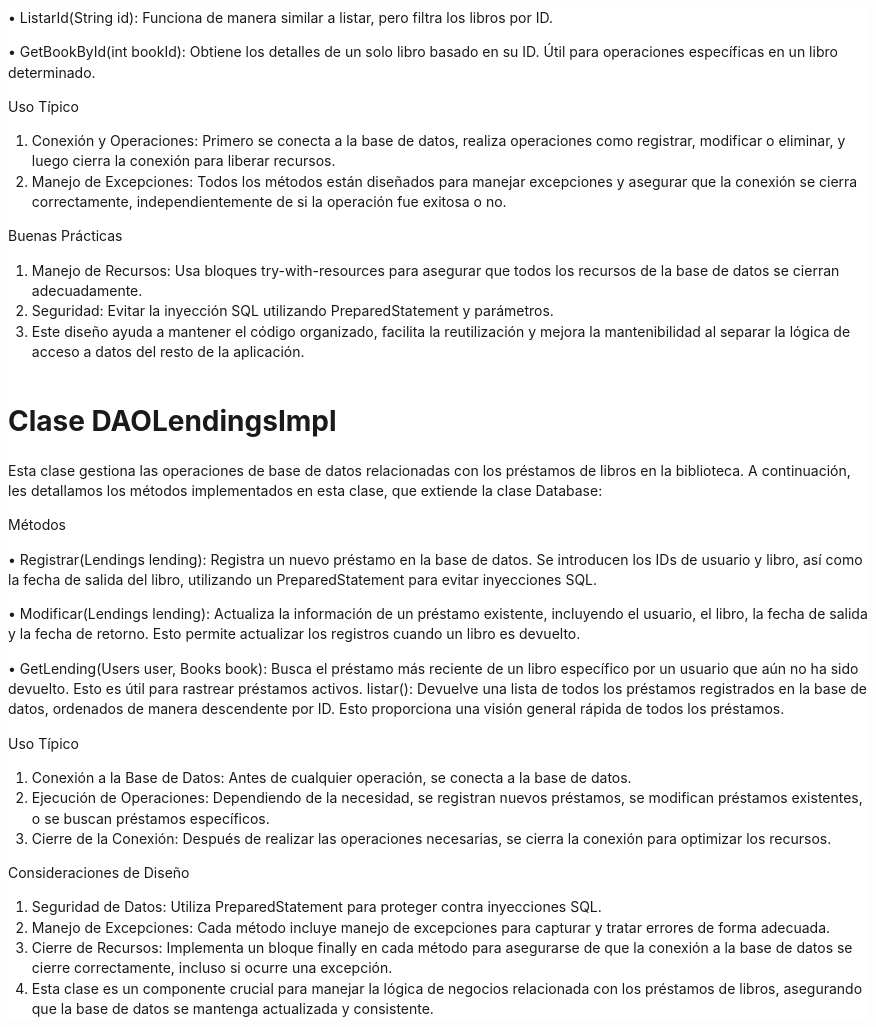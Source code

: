 • ListarId(String id): Funciona de manera similar a listar, pero filtra los libros por ID.

• GetBookById(int bookId): Obtiene los detalles de un solo libro basado en su ID. Útil para operaciones específicas en un libro determinado.

Uso Típico

1. Conexión y Operaciones: Primero se conecta a la base de datos, realiza operaciones como registrar, modificar o eliminar, y luego cierra la conexión para liberar recursos.
2. Manejo de Excepciones: Todos los métodos están diseñados para manejar excepciones y asegurar que la conexión se cierra correctamente, independientemente de si la operación fue exitosa o no.

Buenas Prácticas

1. Manejo de Recursos: Usa bloques try-with-resources para asegurar que todos los recursos de la base de datos se cierran adecuadamente.
2. Seguridad: Evitar la inyección SQL utilizando PreparedStatement y parámetros.
3. Este diseño ayuda a mantener el código organizado, facilita la reutilización y mejora la mantenibilidad al separar la lógica de acceso a datos del resto de la aplicación.

# Clase DAOLendingsImpl
Esta clase gestiona las operaciones de base de datos relacionadas con los préstamos de libros en la biblioteca. A continuación, les detallamos los métodos implementados en esta clase, que extiende la clase Database:

Métodos

• Registrar(Lendings lending): Registra un nuevo préstamo en la base de datos. Se introducen los IDs de usuario y libro, así como la fecha de salida del libro, utilizando un PreparedStatement para evitar inyecciones SQL.

• Modificar(Lendings lending): Actualiza la información de un préstamo existente, incluyendo el usuario, el libro, la fecha de salida y la fecha de retorno. Esto permite actualizar los registros cuando un libro es devuelto.

• GetLending(Users user, Books book): Busca el préstamo más reciente de un libro específico por un usuario que aún no ha sido devuelto. Esto es útil para rastrear préstamos activos.
listar(): Devuelve una lista de todos los préstamos registrados en la base de datos, ordenados de manera descendente por ID. Esto proporciona una visión general rápida de todos los préstamos.

Uso Típico

1. Conexión a la Base de Datos: Antes de cualquier operación, se conecta a la base de datos.
2. Ejecución de Operaciones: Dependiendo de la necesidad, se registran nuevos préstamos, se modifican préstamos existentes, o se buscan préstamos específicos.
3. Cierre de la Conexión: Después de realizar las operaciones necesarias, se cierra la conexión para optimizar los recursos.

Consideraciones de Diseño

1. Seguridad de Datos: Utiliza PreparedStatement para proteger contra inyecciones SQL.
2. Manejo de Excepciones: Cada método incluye manejo de excepciones para capturar y tratar errores de forma adecuada.
3. Cierre de Recursos: Implementa un bloque finally en cada método para asegurarse de que la conexión a la base de datos se cierre correctamente, incluso si ocurre una excepción.
4. Esta clase es un componente crucial para manejar la lógica de negocios relacionada con los préstamos de libros, asegurando que la base de datos se mantenga actualizada y consistente.
